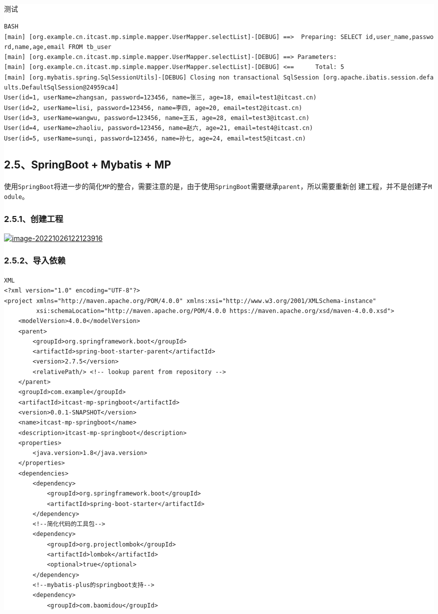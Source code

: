 测试

```
BASH
[main] [org.example.cn.itcast.mp.simple.mapper.UserMapper.selectList]-[DEBUG] ==>  Preparing: SELECT id,user_name,password,name,age,email FROM tb_user 
[main] [org.example.cn.itcast.mp.simple.mapper.UserMapper.selectList]-[DEBUG] ==> Parameters: 
[main] [org.example.cn.itcast.mp.simple.mapper.UserMapper.selectList]-[DEBUG] <==      Total: 5
[main] [org.mybatis.spring.SqlSessionUtils]-[DEBUG] Closing non transactional SqlSession [org.apache.ibatis.session.defaults.DefaultSqlSession@24959ca4]
User(id=1, userName=zhangsan, password=123456, name=张三, age=18, email=test1@itcast.cn)
User(id=2, userName=lisi, password=123456, name=李四, age=20, email=test2@itcast.cn)
User(id=3, userName=wangwu, password=123456, name=王五, age=28, email=test3@itcast.cn)
User(id=4, userName=zhaoliu, password=123456, name=赵六, age=21, email=test4@itcast.cn)
User(id=5, userName=sunqi, password=123456, name=孙七, age=24, email=test5@itcast.cn)
```

## 2.5、SpringBoot + Mybatis + MP

使用`SpringBoot`将进一步的简化`MP`的整合，需要注意的是，由于使用`SpringBoot`需要继承`parent`，所以需要重新创 建工程，并不是创建子`Module`。

### 2.5.1、创建工程

[![image-20221026122123916](https://weishao-996.github.io/img/%E9%BB%91%E9%A9%AC%E7%A8%8B%E5%BA%8F%E5%91%98-Mybatis-Plus/image-20221026122123916.png)](https://weishao-996.github.io/img/黑马程序员-Mybatis-Plus/image-20221026122123916.png)

### 2.5.2、导入依赖

```
XML
<?xml version="1.0" encoding="UTF-8"?>
<project xmlns="http://maven.apache.org/POM/4.0.0" xmlns:xsi="http://www.w3.org/2001/XMLSchema-instance"
         xsi:schemaLocation="http://maven.apache.org/POM/4.0.0 https://maven.apache.org/xsd/maven-4.0.0.xsd">
    <modelVersion>4.0.0</modelVersion>
    <parent>
        <groupId>org.springframework.boot</groupId>
        <artifactId>spring-boot-starter-parent</artifactId>
        <version>2.7.5</version>
        <relativePath/> <!-- lookup parent from repository -->
    </parent>
    <groupId>com.example</groupId>
    <artifactId>itcast-mp-springboot</artifactId>
    <version>0.0.1-SNAPSHOT</version>
    <name>itcast-mp-springboot</name>
    <description>itcast-mp-springboot</description>
    <properties>
        <java.version>1.8</java.version>
    </properties>
    <dependencies>
        <dependency>
            <groupId>org.springframework.boot</groupId>
            <artifactId>spring-boot-starter</artifactId>
        </dependency>
        <!--简化代码的工具包-->
        <dependency>
            <groupId>org.projectlombok</groupId>
            <artifactId>lombok</artifactId>
            <optional>true</optional>
        </dependency>
        <!--mybatis-plus的springboot支持-->
        <dependency>
            <groupId>com.baomidou</groupId>
```